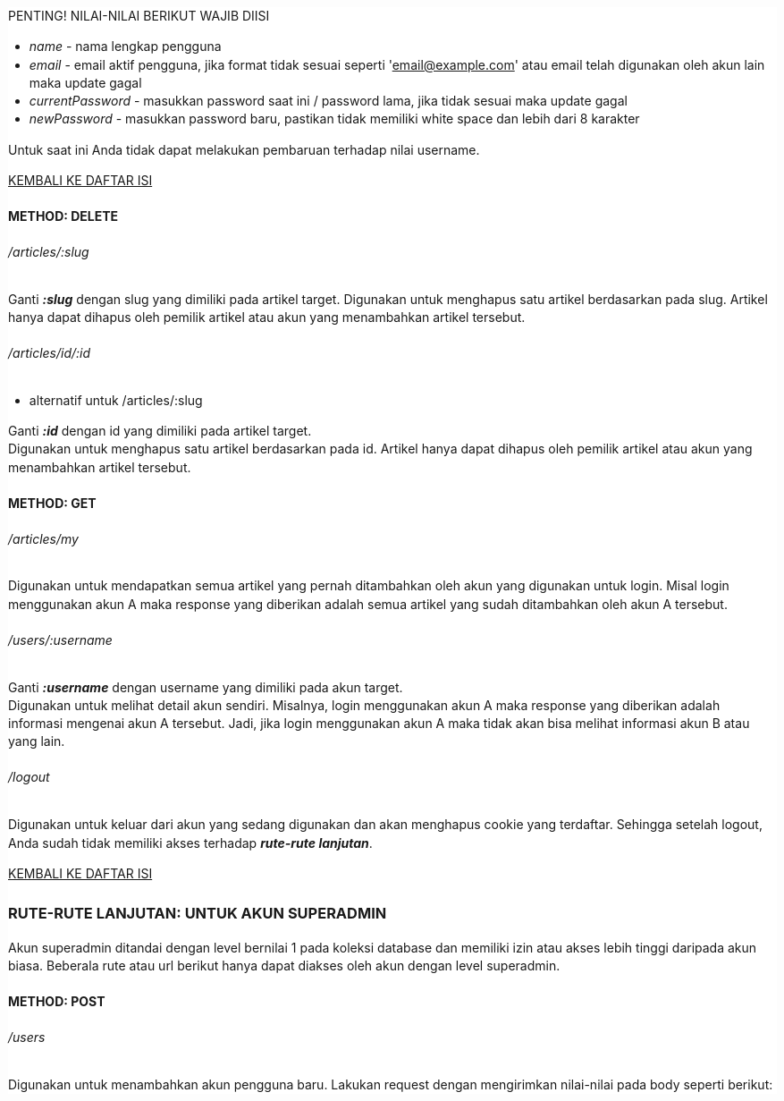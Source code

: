 PENTING! NILAI-NILAI BERIKUT WAJIB DIISI
+ *name* - nama lengkap pengguna
+ *email* - email aktif pengguna, jika format tidak sesuai seperti 'email@example.com' atau email telah digunakan oleh akun lain maka update gagal
+ *currentPassword* - masukkan password saat ini / password lama, jika tidak sesuai maka update gagal
+ *newPassword* - masukkan password baru, pastikan tidak memiliki white space dan lebih dari 8 karakter

Untuk saat ini Anda tidak dapat melakukan pembaruan terhadap nilai username.<br>

[KEMBALI KE DAFTAR ISI](#daftar-isi)

#### METHOD: DELETE
###### /articles/:slug
Ganti ***:slug*** dengan slug yang dimiliki pada artikel target. Digunakan untuk menghapus satu artikel berdasarkan pada slug. Artikel hanya dapat dihapus oleh pemilik artikel atau akun yang menambahkan artikel tersebut.

###### /articles/id/:id
+ alternatif untuk /articles/:slug

Ganti ***:id*** dengan id yang dimiliki pada artikel target.<br>
Digunakan untuk menghapus satu artikel berdasarkan pada id. Artikel hanya dapat dihapus oleh pemilik artikel atau akun yang menambahkan artikel tersebut.

#### METHOD: GET
###### /articles/my
Digunakan untuk mendapatkan semua artikel yang pernah ditambahkan oleh akun yang digunakan untuk login. Misal login menggunakan akun A maka response yang diberikan adalah semua artikel yang sudah ditambahkan oleh akun A tersebut.

###### /users/:username
Ganti ***:username*** dengan username yang dimiliki pada akun target.<br>
Digunakan untuk melihat detail akun sendiri. Misalnya, login menggunakan akun A maka response yang diberikan adalah informasi mengenai akun A tersebut. Jadi, jika login menggunakan akun A maka tidak akan bisa melihat informasi akun B atau yang lain.

###### /logout
Digunakan untuk keluar dari akun yang sedang digunakan dan akan menghapus cookie yang terdaftar. Sehingga setelah logout, Anda sudah tidak memiliki akses terhadap ***rute-rute lanjutan***.<br>

[KEMBALI KE DAFTAR ISI](#daftar-isi)

### RUTE-RUTE LANJUTAN: UNTUK AKUN SUPERADMIN
Akun superadmin ditandai dengan level bernilai 1 pada koleksi database dan memiliki izin atau akses lebih tinggi daripada akun biasa. Beberala rute atau url berikut hanya dapat diakses oleh akun dengan level superadmin.

#### METHOD: POST
###### /users
Digunakan untuk menambahkan akun pengguna baru. Lakukan request dengan mengirimkan nilai-nilai pada body seperti berikut:
